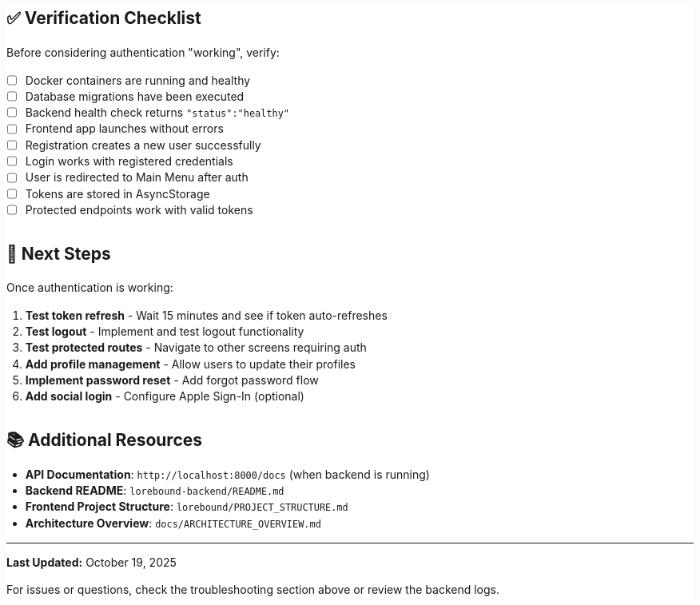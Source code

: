 ## ✅ Verification Checklist

Before considering authentication "working", verify:

- [ ] Docker containers are running and healthy
- [ ] Database migrations have been executed
- [ ] Backend health check returns `"status":"healthy"`
- [ ] Frontend app launches without errors
- [ ] Registration creates a new user successfully
- [ ] Login works with registered credentials
- [ ] User is redirected to Main Menu after auth
- [ ] Tokens are stored in AsyncStorage
- [ ] Protected endpoints work with valid tokens

## 🎯 Next Steps

Once authentication is working:

1. **Test token refresh** - Wait 15 minutes and see if token auto-refreshes
2. **Test logout** - Implement and test logout functionality
3. **Test protected routes** - Navigate to other screens requiring auth
4. **Add profile management** - Allow users to update their profiles
5. **Implement password reset** - Add forgot password flow
6. **Add social login** - Configure Apple Sign-In (optional)

## 📚 Additional Resources

- **API Documentation**: `http://localhost:8000/docs` (when backend is running)
- **Backend README**: `lorebound-backend/README.md`
- **Frontend Project Structure**: `lorebound/PROJECT_STRUCTURE.md`
- **Architecture Overview**: `docs/ARCHITECTURE_OVERVIEW.md`

---

**Last Updated:** October 19, 2025

For issues or questions, check the troubleshooting section above or review the backend logs.

